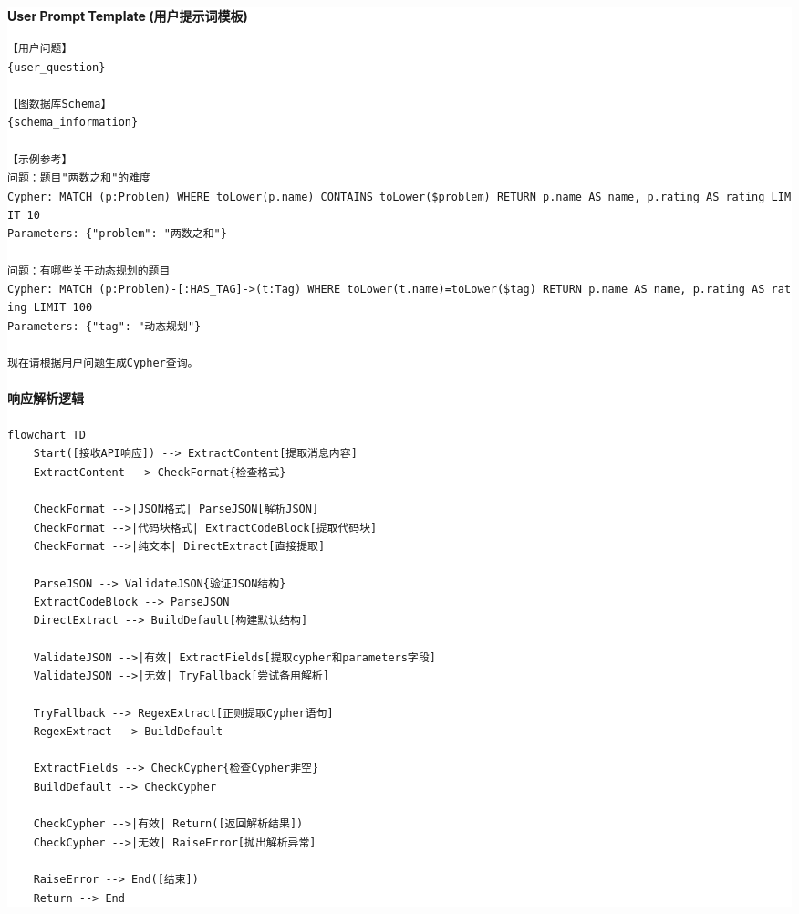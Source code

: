 **User Prompt Template (用户提示词模板)**

```
【用户问题】
{user_question}

【图数据库Schema】
{schema_information}

【示例参考】
问题：题目"两数之和"的难度
Cypher: MATCH (p:Problem) WHERE toLower(p.name) CONTAINS toLower($problem) RETURN p.name AS name, p.rating AS rating LIMIT 10
Parameters: {"problem": "两数之和"}

问题：有哪些关于动态规划的题目
Cypher: MATCH (p:Problem)-[:HAS_TAG]->(t:Tag) WHERE toLower(t.name)=toLower($tag) RETURN p.name AS name, p.rating AS rating LIMIT 100
Parameters: {"tag": "动态规划"}

现在请根据用户问题生成Cypher查询。
```

#### 响应解析逻辑

```mermaid
flowchart TD
    Start([接收API响应]) --> ExtractContent[提取消息内容]
    ExtractContent --> CheckFormat{检查格式}
    
    CheckFormat -->|JSON格式| ParseJSON[解析JSON]
    CheckFormat -->|代码块格式| ExtractCodeBlock[提取代码块]
    CheckFormat -->|纯文本| DirectExtract[直接提取]
    
    ParseJSON --> ValidateJSON{验证JSON结构}
    ExtractCodeBlock --> ParseJSON
    DirectExtract --> BuildDefault[构建默认结构]
    
    ValidateJSON -->|有效| ExtractFields[提取cypher和parameters字段]
    ValidateJSON -->|无效| TryFallback[尝试备用解析]
    
    TryFallback --> RegexExtract[正则提取Cypher语句]
    RegexExtract --> BuildDefault
    
    ExtractFields --> CheckCypher{检查Cypher非空}
    BuildDefault --> CheckCypher
    
    CheckCypher -->|有效| Return([返回解析结果])
    CheckCypher -->|无效| RaiseError[抛出解析异常]
    
    RaiseError --> End([结束])
    Return --> End
```
